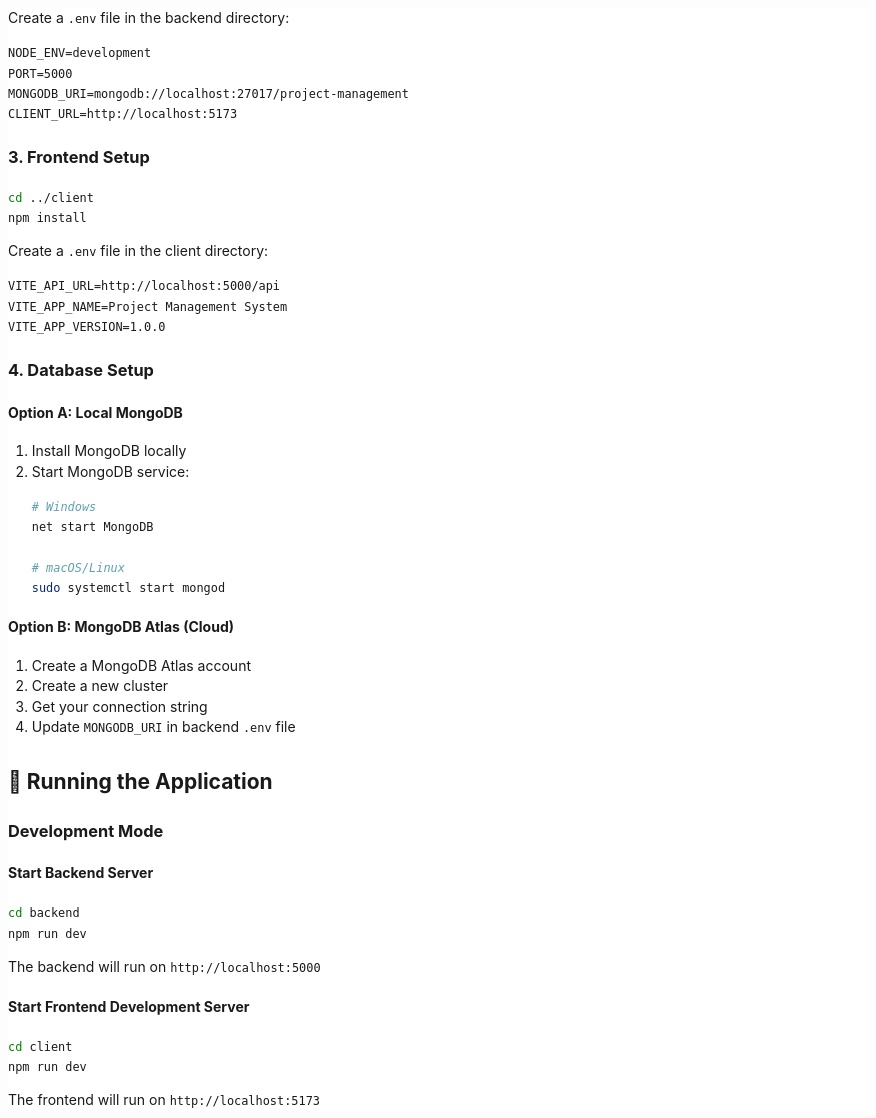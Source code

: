 Create a `.env` file in the backend directory:
```env
NODE_ENV=development
PORT=5000
MONGODB_URI=mongodb://localhost:27017/project-management
CLIENT_URL=http://localhost:5173
```

### 3. Frontend Setup
```bash
cd ../client
npm install
```

Create a `.env` file in the client directory:
```env
VITE_API_URL=http://localhost:5000/api
VITE_APP_NAME=Project Management System
VITE_APP_VERSION=1.0.0
```

### 4. Database Setup

#### Option A: Local MongoDB
1. Install MongoDB locally
2. Start MongoDB service:
   ```bash
   # Windows
   net start MongoDB
   
   # macOS/Linux
   sudo systemctl start mongod
   ```

#### Option B: MongoDB Atlas (Cloud)
1. Create a MongoDB Atlas account
2. Create a new cluster
3. Get your connection string
4. Update `MONGODB_URI` in backend `.env` file

## 🚀 Running the Application

### Development Mode

#### Start Backend Server
```bash
cd backend
npm run dev
```
The backend will run on `http://localhost:5000`

#### Start Frontend Development Server
```bash
cd client
npm run dev
```
The frontend will run on `http://localhost:5173`
